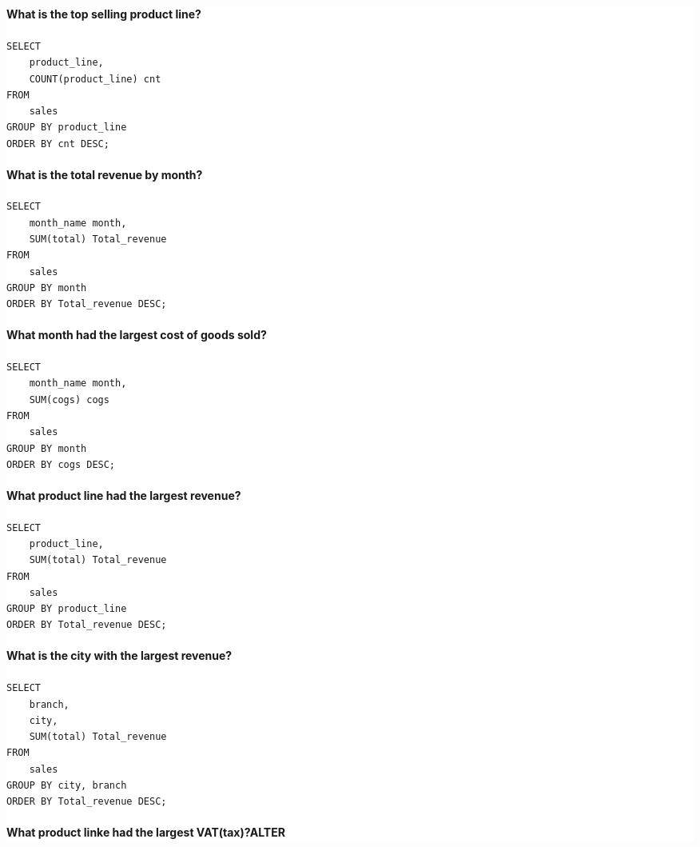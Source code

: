 #### What is the top selling product line?

	SELECT   
		product_line,   
		COUNT(product_line) cnt  
	FROM 
 		sales  
	GROUP BY product_line  
	ORDER BY cnt DESC;   


#### What is the total revenue by month?

	SELECT   
		month_name month,   
		SUM(total) Total_revenue  
	FROM 
 		sales  
	GROUP BY month  
	ORDER BY Total_revenue DESC;  

#### What month had the largest cost of goods sold?

	SELECT   
		month_name month,  
		SUM(cogs) cogs  
	FROM 
		sales  
	GROUP BY month  
	ORDER BY cogs DESC;  

#### What product line had the largest revenue?

	SELECT  
		product_line,  
		SUM(total) Total_revenue  
	FROM 
 		sales  
	GROUP BY product_line  
	ORDER BY Total_revenue DESC;  

#### What is the city with the largest revenue?

	SELECT    
		branch,  
		city,  
		SUM(total) Total_revenue  
	FROM 
 		sales  
	GROUP BY city, branch  
	ORDER BY Total_revenue DESC;  

#### What product linke had the largest VAT(tax)?ALTER
